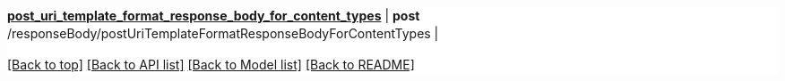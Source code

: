 [**post_uri_template_format_response_body_for_content_types**](path_post_api/post_uri_template_format_response_body_for_content_types.md) | **post** /responseBody/postUriTemplateFormatResponseBodyForContentTypes | 

[[Back to top]](#top) [[Back to API list]](../../../README.md#documentation-for-api-endpoints) [[Back to Model list]](../../../README.md#documentation-for-models) [[Back to README]](../../../README.md)
